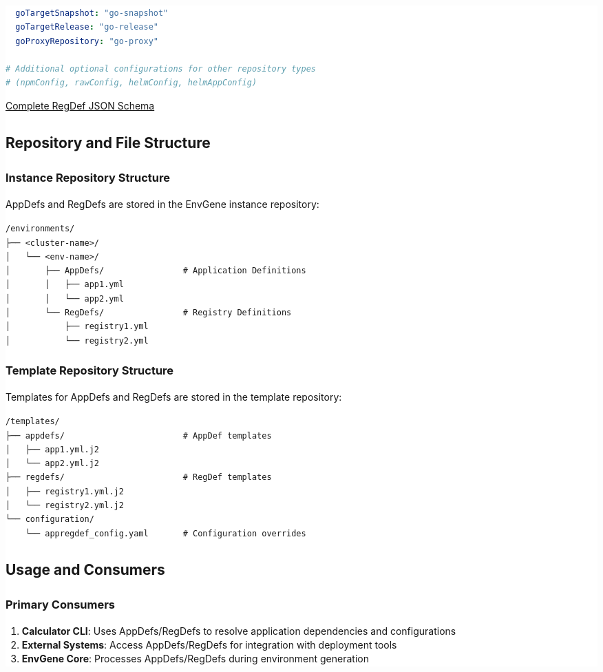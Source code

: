 ```yaml
  goTargetSnapshot: "go-snapshot"
  goTargetRelease: "go-release"
  goProxyRepository: "go-proxy"

# Additional optional configurations for other repository types
# (npmConfig, rawConfig, helmConfig, helmAppConfig)
```

[Complete RegDef JSON Schema](/schemas/regdef.schema.json)

## Repository and File Structure

### Instance Repository Structure

AppDefs and RegDefs are stored in the EnvGene instance repository:

```
/environments/
├── <cluster-name>/
│   └── <env-name>/
│       ├── AppDefs/                # Application Definitions
│       │   ├── app1.yml
│       │   └── app2.yml
│       └── RegDefs/                # Registry Definitions
│           ├── registry1.yml
│           └── registry2.yml
```

### Template Repository Structure

Templates for AppDefs and RegDefs are stored in the template repository:

```
/templates/
├── appdefs/                        # AppDef templates
│   ├── app1.yml.j2
│   └── app2.yml.j2
├── regdefs/                        # RegDef templates
│   ├── registry1.yml.j2
│   └── registry2.yml.j2
└── configuration/
    └── appregdef_config.yaml       # Configuration overrides
```

## Usage and Consumers

### Primary Consumers

1. **Calculator CLI**: Uses AppDefs/RegDefs to resolve application dependencies and configurations
2. **External Systems**: Access AppDefs/RegDefs for integration with deployment tools
3. **EnvGene Core**: Processes AppDefs/RegDefs during environment generation
